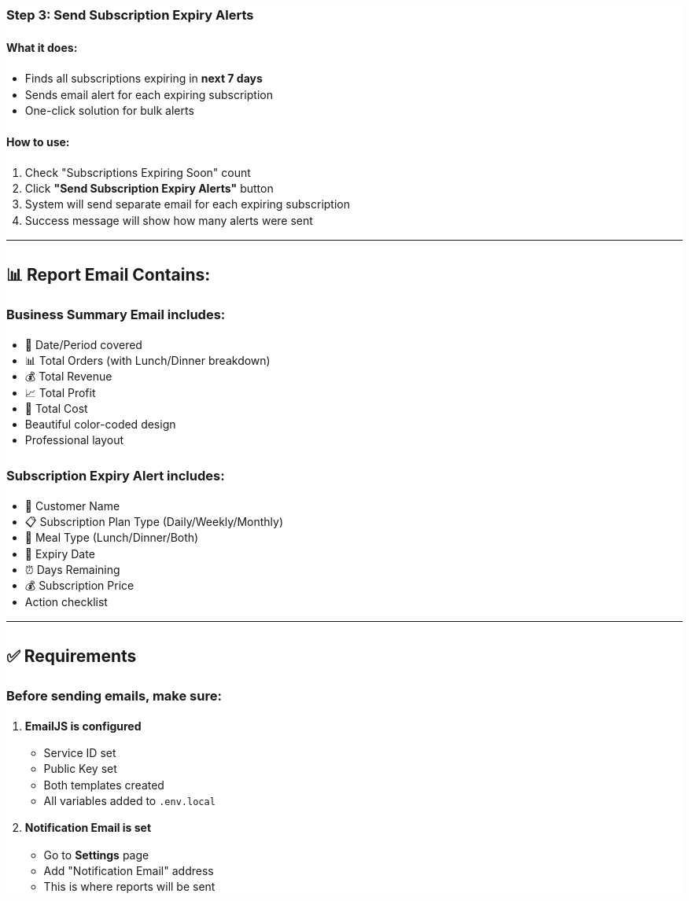 
### Step 3: Send Subscription Expiry Alerts

#### What it does:
- Finds all subscriptions expiring in **next 7 days**
- Sends email alert for each expiring subscription
- One-click solution for bulk alerts

#### How to use:
1. Check "Subscriptions Expiring Soon" count
2. Click **"Send Subscription Expiry Alerts"** button
3. System will send separate email for each expiring subscription
4. Success message will show how many alerts were sent

---

## 📊 Report Email Contains:

### Business Summary Email includes:
- 📅 Date/Period covered
- 📊 Total Orders (with Lunch/Dinner breakdown)
- 💰 Total Revenue
- 📈 Total Profit
- 💸 Total Cost
- Beautiful color-coded design
- Professional layout

### Subscription Expiry Alert includes:
- 👤 Customer Name
- 📋 Subscription Plan Type (Daily/Weekly/Monthly)
- 🍛 Meal Type (Lunch/Dinner/Both)
- 📅 Expiry Date
- ⏰ Days Remaining
- 💰 Subscription Price
- Action checklist

---

## ✅ Requirements

### Before sending emails, make sure:

1. **EmailJS is configured**
   - Service ID set
   - Public Key set
   - Both templates created
   - All variables added to `.env.local`

2. **Notification Email is set**
   - Go to **Settings** page
   - Add "Notification Email" address
   - This is where reports will be sent
